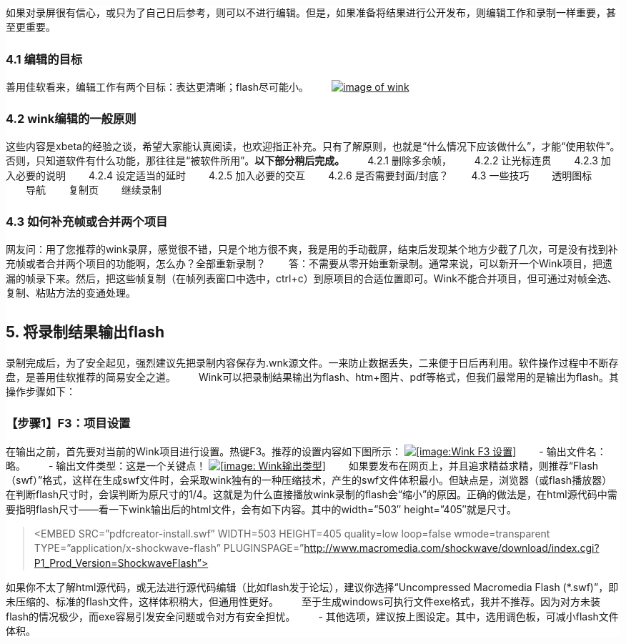 如果对录屏很有信心，或只为了自己日后参考，则可以不进行编辑。但是，如果准备将结果进行公开发布，则编辑工作和录制一样重要，甚至更重要。

### 4.1 编辑的目标

善用佳软看来，编辑工作有两个目标：表达更清晰；flash尽可能小。
　　[![image of wink](http://img.xbeta.info/winkmaintr9.png)](/blog/wink)

### 4.2 wink编辑的一般原则

这些内容是xbeta的经验之谈，希望大家能认真阅读，也欢迎指正补充。只有了解原则，也就是“什么情况下应该做什么”，才能“使用软件”。否则，只知道软件有什么功能，那往往是“被软件所用”。**以下部分稍后完成。**
　　4.2.1 删除多余帧，
　　4.2.2 让光标连贯
　　4.2.3 加入必要的说明
　　4.2.4 设定适当的延时
　　4.2.5 加入必要的交互
　　4.2.6 是否需要封面/封底？
　　4.3 一些技巧
　　透明图标
　　导航
　　复制页
　　继续录制

### 4.3 如何补充帧或合并两个项目

网友问：用了您推荐的wink录屏，感觉很不错，只是个地方很不爽，我是用的手动截屏，结束后发现某个地方少截了几次，可是没有找到补充帧或者合并两个项目的功能啊，怎么办？全部重新录制？
　　答：不需要从零开始重新录制。通常来说，可以新开一个Wink项目，把遗漏的帧录下来。然后，把这些帧复制（在帧列表窗口中选中，ctrl+c）到原项目的合适位置即可。Wink不能合并项目，但可通过对帧全选、复制、粘贴方法的变通处理。

## 5. 将录制结果输出flash

录制完成后，为了安全起见，强烈建议先把录制内容保存为.wnk源文件。一来防止数据丢失，二来便于日后再利用。软件操作过程中不断存盘，是善用佳软推荐的简易安全之道。
　　Wink可以把录制结果输出为flash、htm+图片、pdf等格式，但我们最常用的是输出为flash。其操作步骤如下：

### 【步骤1】F3：项目设置

在输出之前，首先要对当前的Wink项目进行设置。热键F3。推荐的设置内容如下图所示：
[![[image:Wink F3 设置]](http://img.xbeta.info/wink1rh5.png)](/blog/wink)
　　- 输出文件名：略。
　　- 输出文件类型：这是一个关键点！
[![[image: Wink输出类型]](http://img.xbeta.info/wink2vq6.png)](/blog/wink)
　　如果要发布在网页上，并且追求精益求精，则推荐“Flash（swf）”格式，这样在生成swf文件时，会采取wink独有的一种压缩技术，产生的swf文件体积最小。但缺点是，浏览器（或flash播放器）在判断flash尺寸时，会误判断为原尺寸的1/4。这就是为什么直接播放wink录制的flash会“缩小”的原因。正确的做法是，在html源代码中需要指明flash尺寸——看一下wink输出后的html文件，会有如下内容。其中的width=”503″ height=”405″就是尺寸。

> <EMBED SRC=”pdfcreator-install.swf” WIDTH=503 HEIGHT=405 quality=low loop=false wmode=transparent TYPE=”application/x-shockwave-flash” PLUGINSPAGE=”http://www.macromedia.com/shockwave/download/index.cgi?P1_Prod_Version=ShockwaveFlash”></EMBED>

如果你不太了解html源代码，或无法进行源代码编辑（比如flash发于论坛），建议你选择“Uncompressed Macromedia Flash (*.swf)”，即未压缩的、标准的flash文件，这样体积稍大，但通用性更好。
　　至于生成windows可执行文件exe格式，我并不推荐。因为对方未装flash的情况极少，而exe容易引发安全问题或令对方有安全担忧。
　　- 其他选项，建议按上图设定。其中，选用调色板，可减小flash文件体积。
